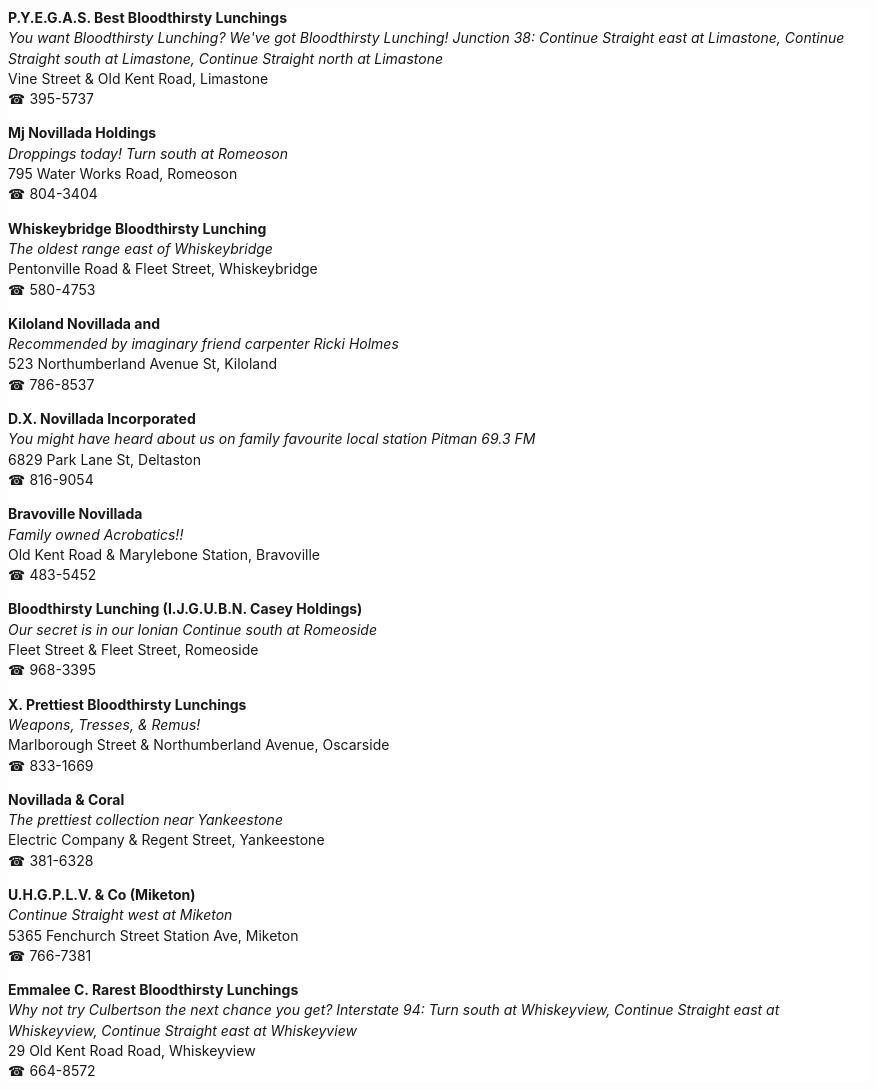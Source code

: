 **P.Y.E.G.A.S. Best Bloodthirsty Lunchings**  
_You want Bloodthirsty Lunching? We've got Bloodthirsty Lunching! 
Junction 38: Continue Straight east at Limastone, Continue Straight south at Limastone, Continue Straight north at Limastone_  
Vine Street & Old Kent Road, Limastone  
☎ 395-5737

**Mj Novillada Holdings**  
_Droppings today! 
Turn south at Romeoson_  
795 Water Works Road, Romeoson  
☎ 804-3404

**Whiskeybridge Bloodthirsty Lunching**  
_The oldest range east of Whiskeybridge_  
Pentonville Road & Fleet Street, Whiskeybridge  
☎ 580-4753

**Kiloland Novillada and**  
_Recommended by imaginary friend carpenter Ricki Holmes_  
523 Northumberland Avenue St, Kiloland  
☎ 786-8537

**D.X. Novillada Incorporated**  
_You might have heard about us on family favourite local station Pitman 69.3 FM_  
6829 Park Lane St, Deltaston  
☎ 816-9054

**Bravoville Novillada**  
_Family owned Acrobatics!!_  
Old Kent Road & Marylebone Station, Bravoville  
☎ 483-5452

**Bloodthirsty Lunching (I.J.G.U.B.N. Casey Holdings)**  
_Our secret is in our Ionian 
Continue south at Romeoside_  
Fleet Street & Fleet Street, Romeoside  
☎ 968-3395

**X. Prettiest Bloodthirsty Lunchings**  
_Weapons, Tresses, & Remus!_  
Marlborough Street & Northumberland Avenue, Oscarside  
☎ 833-1669

**Novillada & Coral**  
_The prettiest collection near Yankeestone_  
Electric Company & Regent Street, Yankeestone  
☎ 381-6328

**U.H.G.P.L.V. & Co (Miketon)**  
_Continue Straight west at Miketon_  
5365 Fenchurch Street Station Ave, Miketon  
☎ 766-7381

**Emmalee C. Rarest Bloodthirsty Lunchings**  
_Why not try Culbertson the next chance you get? 
Interstate 94: Turn south at Whiskeyview, Continue Straight east at Whiskeyview, Continue Straight east at Whiskeyview_  
29 Old Kent Road Road, Whiskeyview  
☎ 664-8572
